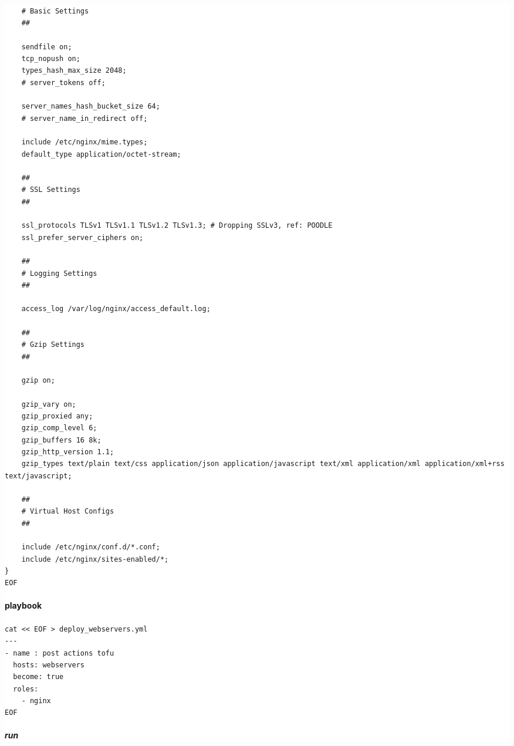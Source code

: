 ```
	# Basic Settings
	##

	sendfile on;
	tcp_nopush on;
	types_hash_max_size 2048;
	# server_tokens off;

	server_names_hash_bucket_size 64;
	# server_name_in_redirect off;

	include /etc/nginx/mime.types;
	default_type application/octet-stream;

	##
	# SSL Settings
	##

	ssl_protocols TLSv1 TLSv1.1 TLSv1.2 TLSv1.3; # Dropping SSLv3, ref: POODLE
	ssl_prefer_server_ciphers on;

	##
	# Logging Settings
	##

	access_log /var/log/nginx/access_default.log;

	##
	# Gzip Settings
	##

	gzip on;

	gzip_vary on;
	gzip_proxied any;
	gzip_comp_level 6;
	gzip_buffers 16 8k;
	gzip_http_version 1.1;
	gzip_types text/plain text/css application/json application/javascript text/xml application/xml application/xml+rss text/javascript;

	##
	# Virtual Host Configs
	##

	include /etc/nginx/conf.d/*.conf;
	include /etc/nginx/sites-enabled/*;
}
EOF
```
#### playbook
```
cat << EOF > deploy_webservers.yml
---
- name : post actions tofu
  hosts: webservers
  become: true
  roles:
    - nginx
EOF        
```
##### run
```
```